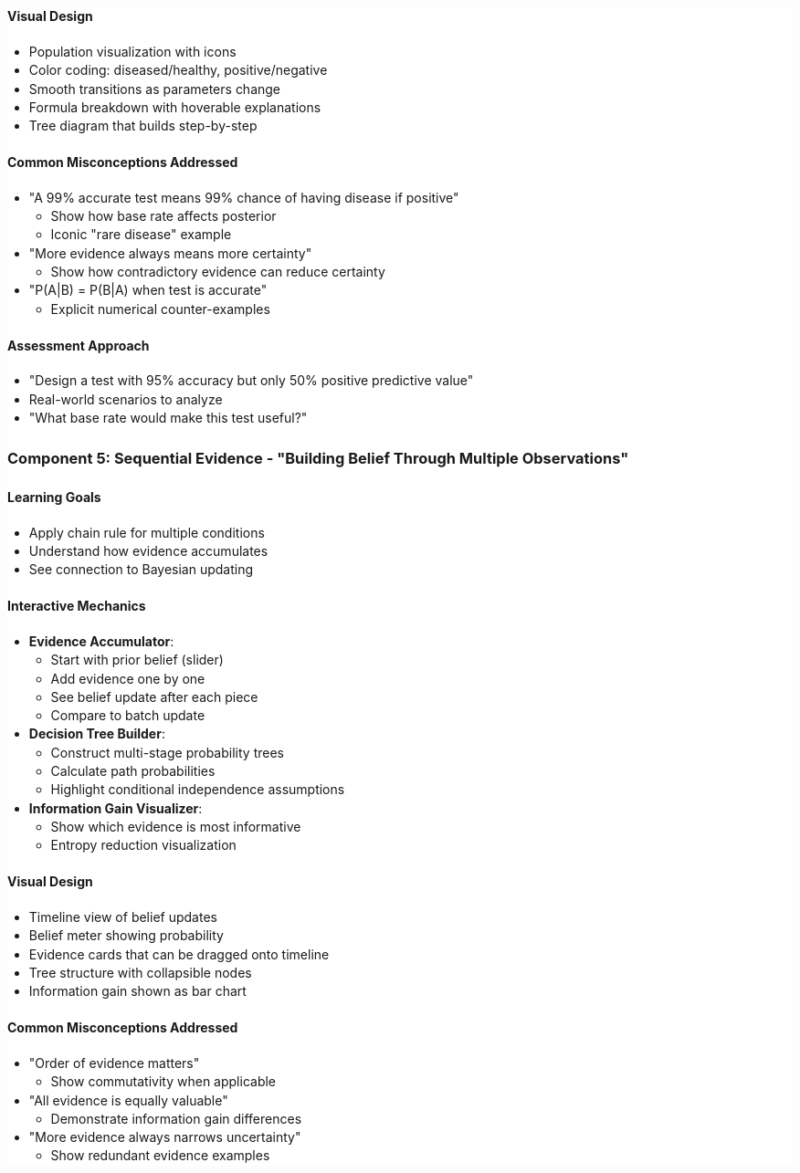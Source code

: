 #### Visual Design
- Population visualization with icons
- Color coding: diseased/healthy, positive/negative
- Smooth transitions as parameters change
- Formula breakdown with hoverable explanations
- Tree diagram that builds step-by-step

#### Common Misconceptions Addressed
- "A 99% accurate test means 99% chance of having disease if positive"
  - Show how base rate affects posterior
  - Iconic "rare disease" example
- "More evidence always means more certainty"
  - Show how contradictory evidence can reduce certainty
- "P(A|B) = P(B|A) when test is accurate"
  - Explicit numerical counter-examples

#### Assessment Approach
- "Design a test with 95% accuracy but only 50% positive predictive value"
- Real-world scenarios to analyze
- "What base rate would make this test useful?"

### Component 5: Sequential Evidence - "Building Belief Through Multiple Observations"

#### Learning Goals
- Apply chain rule for multiple conditions
- Understand how evidence accumulates
- See connection to Bayesian updating

#### Interactive Mechanics
- **Evidence Accumulator**:
  - Start with prior belief (slider)
  - Add evidence one by one
  - See belief update after each piece
  - Compare to batch update
- **Decision Tree Builder**:
  - Construct multi-stage probability trees
  - Calculate path probabilities
  - Highlight conditional independence assumptions
- **Information Gain Visualizer**:
  - Show which evidence is most informative
  - Entropy reduction visualization

#### Visual Design
- Timeline view of belief updates
- Belief meter showing probability
- Evidence cards that can be dragged onto timeline
- Tree structure with collapsible nodes
- Information gain shown as bar chart

#### Common Misconceptions Addressed
- "Order of evidence matters"
  - Show commutativity when applicable
- "All evidence is equally valuable"
  - Demonstrate information gain differences
- "More evidence always narrows uncertainty"
  - Show redundant evidence examples
